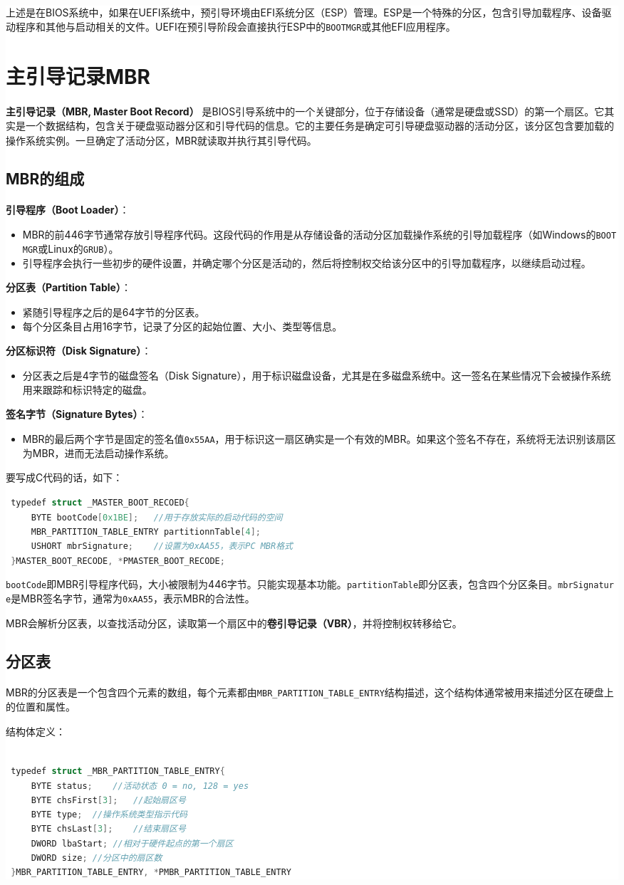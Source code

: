 上述是在BIOS系统中，如果在UEFI系统中，预引导环境由EFI系统分区（ESP）管理。ESP是一个特殊的分区，包含引导加载程序、设备驱动程序和其他与启动相关的文件。UEFI在预引导阶段会直接执行ESP中的`BOOTMGR`或其他EFI应用程序。

主引导记录MBR
========

**主引导记录（MBR, Master Boot Record）** 是BIOS引导系统中的一个关键部分，位于存储设备（通常是硬盘或SSD）的第一个扇区。它其实是一个数据结构，包含关于硬盘驱动器分区和引导代码的信息。它的主要任务是确定可引导硬盘驱动器的活动分区，该分区包含要加载的操作系统实例。一旦确定了活动分区，MBR就读取并执行其引导代码。

MBR的组成
------

**引导程序（Boot Loader）**：

- MBR的前446字节通常存放引导程序代码。这段代码的作用是从存储设备的活动分区加载操作系统的引导加载程序（如Windows的`BOOTMGR`或Linux的`GRUB`）。
- 引导程序会执行一些初步的硬件设置，并确定哪个分区是活动的，然后将控制权交给该分区中的引导加载程序，以继续启动过程。

**分区表（Partition Table）**：

- 紧随引导程序之后的是64字节的分区表。
- 每个分区条目占用16字节，记录了分区的起始位置、大小、类型等信息。

**分区标识符（Disk Signature）**：

- 分区表之后是4字节的磁盘签名（Disk Signature），用于标识磁盘设备，尤其是在多磁盘系统中。这一签名在某些情况下会被操作系统用来跟踪和标识特定的磁盘。

**签名字节（Signature Bytes）**：

- MBR的最后两个字节是固定的签名值`0x55AA`，用于标识这一扇区确实是一个有效的MBR。如果这个签名不存在，系统将无法识别该扇区为MBR，进而无法启动操作系统。

要写成C代码的话，如下：

```c
 typedef struct _MASTER_BOOT_RECOED{  
     BYTE bootCode[0x1BE];   //用于存放实际的启动代码的空间  
     MBR_PARTITION_TABLE_ENTRY partitionnTable[4];  
     USHORT mbrSignature;    //设置为0xAA55，表示PC MBR格式  
 }MASTER_BOOT_RECODE, *PMASTER_BOOT_RECODE;
```

`bootCode`即MBR引导程序代码，大小被限制为446字节。只能实现基本功能。`partitionTable`即分区表，包含四个分区条目。`mbrSignature`是MBR签名字节，通常为`0xAA55`，表示MBR的合法性。

MBR会解析分区表，以查找活动分区，读取第一个扇区中的**卷引导记录（VBR）**，并将控制权转移给它。

分区表
---

MBR的分区表是一个包含四个元素的数组，每个元素都由`MBR_PARTITION_TABLE_ENTRY`结构描述，这个结构体通常被用来描述分区在硬盘上的位置和属性。

结构体定义：

```c

 typedef struct _MBR_PARTITION_TABLE_ENTRY{  
     BYTE status;    //活动状态 0 = no, 128 = yes  
     BYTE chsFirst[3];   //起始扇区号  
     BYTE type;  //操作系统类型指示代码  
     BYTE chsLast[3];    //结束扇区号  
     DWORD lbaStart; //相对于硬件起点的第一个扇区  
     DWORD size; //分区中的扇区数  
 }MBR_PARTITION_TABLE_ENTRY, *PMBR_PARTITION_TABLE_ENTRY
```
